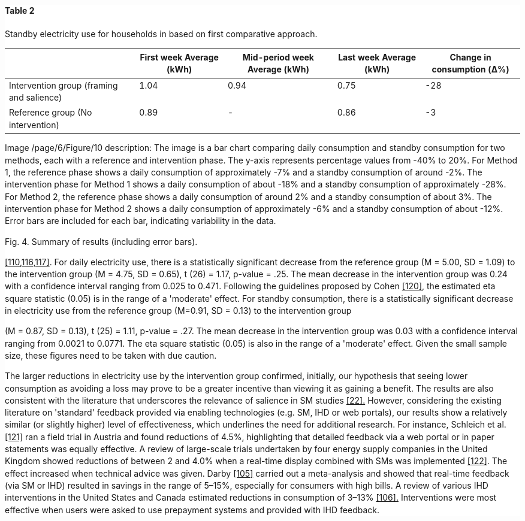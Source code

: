 #### <span id="page-6-2"></span>Table 2

Standby electricity use for households in based on first comparative approach.

|                                           | First week Average (kWh) | Mid-period week Average (kWh) | Last week Average (kWh) | Change in consumption (Δ%) |
|-------------------------------------------|--------------------------|-------------------------------|-------------------------|----------------------------|
| Intervention group (framing and salience) | 1.04                     | 0.94                          | 0.75                    | -28                        |
| Reference group (No intervention)         | 0.89                     | -                             | 0.86                    | -3                         |

<span id="page-6-3"></span>Image /page/6/Figure/10 description: The image is a bar chart comparing daily consumption and standby consumption for two methods, each with a reference and intervention phase. The y-axis represents percentage values from -40% to 20%. For Method 1, the reference phase shows a daily consumption of approximately -7% and a standby consumption of around -2%. The intervention phase for Method 1 shows a daily consumption of about -18% and a standby consumption of approximately -28%. For Method 2, the reference phase shows a daily consumption of around 2% and a standby consumption of about 3%. The intervention phase for Method 2 shows a daily consumption of approximately -6% and a standby consumption of about -12%. Error bars are included for each bar, indicating variability in the data.

Fig. 4. Summary of results (including error bars).

[\[110,116,117\]](#page-9-11). For daily electricity use, there is a statistically significant decrease from the reference group (M = 5.00, SD = 1.09) to the intervention group (M = 4.75, SD = 0.65), t (26) = 1.17, p-value = .25. The mean decrease in the intervention group was 0.24 with a confidence interval ranging from 0.025 to 0.471. Following the guidelines proposed by Cohen [\[120\]](#page-9-18), the estimated eta square statistic (0.05) is in the range of a 'moderate' effect. For standby consumption, there is a statistically significant decrease in electricity use from the reference group (M=0.91, SD = 0.13) to the intervention group

(M = 0.87, SD = 0.13), t (25) = 1.11, p-value = .27. The mean decrease in the intervention group was 0.03 with a confidence interval ranging from 0.0021 to 0.0771. The eta square statistic (0.05) is also in the range of a 'moderate' effect. Given the small sample size, these figures need to be taken with due caution.

The larger reductions in electricity use by the intervention group confirmed, initially, our hypothesis that seeing lower consumption as avoiding a loss may prove to be a greater incentive than viewing it as gaining a benefit. The results are also consistent with the literature that underscores the relevance of salience in SM studies [\[22\].](#page-8-33) However, considering the existing literature on 'standard' feedback provided via enabling technologies (e.g. SM, IHD or web portals), our results show a relatively similar (or slightly higher) level of effectiveness, which underlines the need for additional research. For instance, Schleich et al. [\[121\]](#page-9-19) ran a field trial in Austria and found reductions of 4.5%, highlighting that detailed feedback via a web portal or in paper statements was equally effective. A review of large-scale trials undertaken by four energy supply companies in the United Kingdom showed reductions of between 2 and 4.0% when a real-time display combined with SMs was implemented [\[122\]](#page-9-20). The effect increased when technical advice was given. Darby [\[105\]](#page-9-21) carried out a meta-analysis and showed that real-time feedback (via SM or IHD) resulted in savings in the range of 5–15%, especially for consumers with high bills. A review of various IHD interventions in the United States and Canada estimated reductions in consumption of 3–13% [\[106\].](#page-9-22) Interventions were most effective when users were asked to use prepayment systems and provided with IHD feedback.
